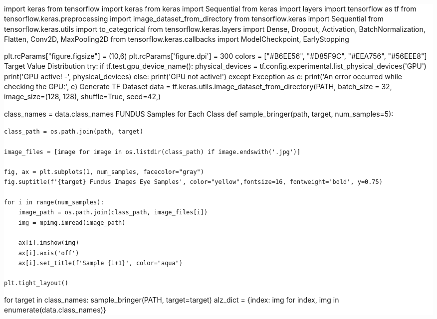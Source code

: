 import keras
from tensorflow import keras
from keras import Sequential
from keras import layers
import tensorflow as tf
from tensorflow.keras.preprocessing import image_dataset_from_directory
from tensorflow.keras import Sequential
from tensorflow.keras.utils import to_categorical
from tensorflow.keras.layers import Dense, Dropout, Activation, BatchNormalization, Flatten, Conv2D, MaxPooling2D
from tensorflow.keras.callbacks import ModelCheckpoint, EarlyStopping

plt.rcParams["figure.figsize"] = (10,6)
plt.rcParams['figure.dpi'] = 300
colors = ["#B6EE56", "#D85F9C", "#EEA756", "#56EEE8"]
Target Value Distribution
try:
    if tf.test.gpu_device_name():
        physical_devices = tf.config.experimental.list_physical_devices('GPU')
        print('GPU active! -', physical_devices)
    else:
        print('GPU not active!')
except Exception as e:
    print('An error occurred while checking the GPU:', e)
Generate TF Dataset
data = tf.keras.utils.image_dataset_from_directory(PATH,
                                                batch_size = 32,
                                                image_size=(128, 128),
                                                shuffle=True,
                                                seed=42,)

class_names = data.class_names
FUNDUS Samples for Each Class
def sample_bringer(path, target, num_samples=5):

    class_path = os.path.join(path, target)

    image_files = [image for image in os.listdir(class_path) if image.endswith('.jpg')]

    fig, ax = plt.subplots(1, num_samples, facecolor="gray")
    fig.suptitle(f'{target} Fundus Images Eye Samples', color="yellow",fontsize=16, fontweight='bold', y=0.75)

    for i in range(num_samples):
        image_path = os.path.join(class_path, image_files[i])
        img = mpimg.imread(image_path)

        ax[i].imshow(img)
        ax[i].axis('off')
        ax[i].set_title(f'Sample {i+1}', color="aqua")

    plt.tight_layout()

for target in class_names:
    sample_bringer(PATH, target=target)
alz_dict = {index: img for index, img in enumerate(data.class_names)}
